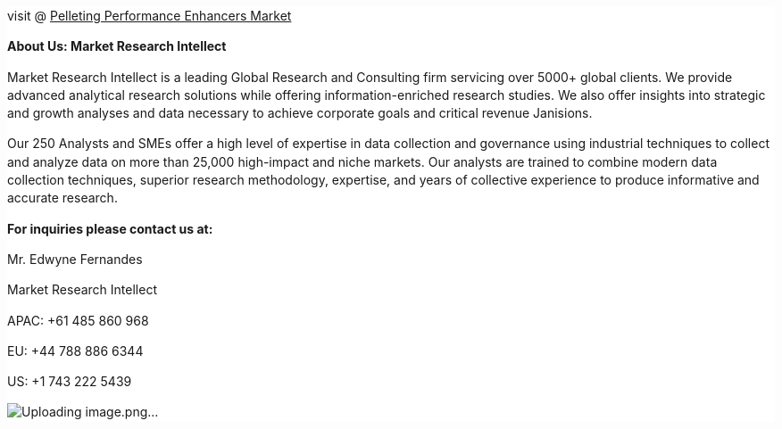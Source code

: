 visit&nbsp;@</strong>&nbsp;</span><span class="font-[700]"><a href="https://www.marketresearchintellect.com/product/global-pelleting-performance-enhancers-market/?utm_source=Linkedin&utm_medium=861" target="_blank" data-tracking-control-name="article-ssr-frontend-pulse_little-text-block" data-tracking-will-navigate="" data-test-link="">Pelleting Performance Enhancers Market</a></span></p><p><strong><span class="font-[700]">About Us: Market Research Intellect</span></strong></p><p><span class="">Market Research Intellect is a leading Global Research and Consulting firm servicing over 5000+ global clients. We provide advanced analytical research solutions while offering information-enriched research studies.&nbsp;</span>We also offer insights into strategic and growth analyses and data necessary to achieve corporate goals and critical revenue Janisions.</p><p><span class="">Our 250 Analysts and SMEs offer a high level of expertise in data collection and governance using industrial techniques to collect and analyze data on more than 25,000 high-impact and niche markets. Our analysts are trained to combine modern data collection techniques, superior research methodology, expertise, and years of collective experience to produce informative and accurate research.</span></p><p><strong>For inquiries please contact us at:</strong></p><p>Mr. Edwyne Fernandes</p><p>Market Research Intellect</p><p>APAC: +61 485 860 968</p><p>EU: +44 788 886 6344</p><p>US: +1 743 222 5439</p>
![Uploading image.png…]()
